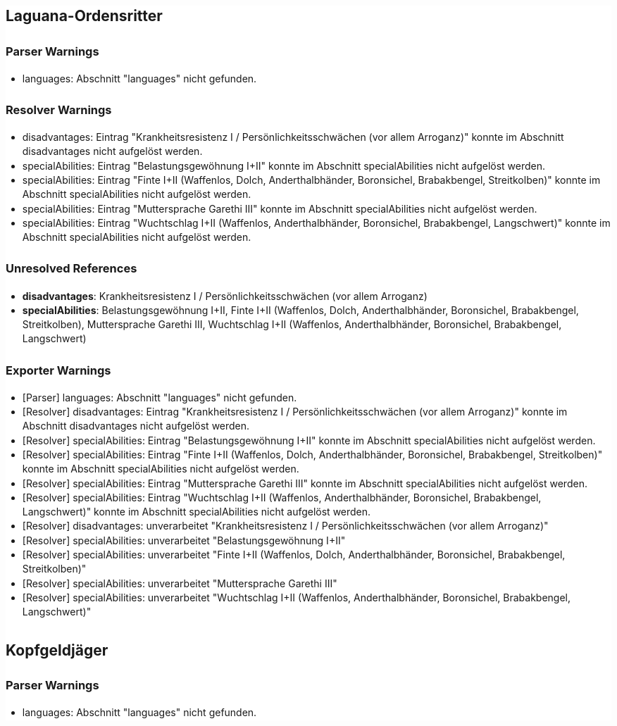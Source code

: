 ## Laguana-Ordensritter

### Parser Warnings
- languages: Abschnitt "languages" nicht gefunden.

### Resolver Warnings
- disadvantages: Eintrag "Krankheitsresistenz I / Persönlichkeitsschwächen (vor allem Arroganz)" konnte im Abschnitt disadvantages nicht aufgelöst werden.
- specialAbilities: Eintrag "Belastungsgewöhnung I+II" konnte im Abschnitt specialAbilities nicht aufgelöst werden.
- specialAbilities: Eintrag "Finte I+II (Waffenlos, Dolch, Anderthalbhänder, Boronsichel, Brabakbengel, Streitkolben)" konnte im Abschnitt specialAbilities nicht aufgelöst werden.
- specialAbilities: Eintrag "Muttersprache Garethi III" konnte im Abschnitt specialAbilities nicht aufgelöst werden.
- specialAbilities: Eintrag "Wuchtschlag I+II (Waffenlos, Anderthalbhänder, Boronsichel, Brabakbengel, Langschwert)" konnte im Abschnitt specialAbilities nicht aufgelöst werden.

### Unresolved References
- **disadvantages**: Krankheitsresistenz I / Persönlichkeitsschwächen (vor allem Arroganz)
- **specialAbilities**: Belastungsgewöhnung I+II, Finte I+II (Waffenlos, Dolch, Anderthalbhänder, Boronsichel, Brabakbengel, Streitkolben), Muttersprache Garethi III, Wuchtschlag I+II (Waffenlos, Anderthalbhänder, Boronsichel, Brabakbengel, Langschwert)

### Exporter Warnings
- [Parser] languages: Abschnitt "languages" nicht gefunden.
- [Resolver] disadvantages: Eintrag "Krankheitsresistenz I / Persönlichkeitsschwächen (vor allem Arroganz)" konnte im Abschnitt disadvantages nicht aufgelöst werden.
- [Resolver] specialAbilities: Eintrag "Belastungsgewöhnung I+II" konnte im Abschnitt specialAbilities nicht aufgelöst werden.
- [Resolver] specialAbilities: Eintrag "Finte I+II (Waffenlos, Dolch, Anderthalbhänder, Boronsichel, Brabakbengel, Streitkolben)" konnte im Abschnitt specialAbilities nicht aufgelöst werden.
- [Resolver] specialAbilities: Eintrag "Muttersprache Garethi III" konnte im Abschnitt specialAbilities nicht aufgelöst werden.
- [Resolver] specialAbilities: Eintrag "Wuchtschlag I+II (Waffenlos, Anderthalbhänder, Boronsichel, Brabakbengel, Langschwert)" konnte im Abschnitt specialAbilities nicht aufgelöst werden.
- [Resolver] disadvantages: unverarbeitet "Krankheitsresistenz I / Persönlichkeitsschwächen (vor allem Arroganz)"
- [Resolver] specialAbilities: unverarbeitet "Belastungsgewöhnung I+II"
- [Resolver] specialAbilities: unverarbeitet "Finte I+II (Waffenlos, Dolch, Anderthalbhänder, Boronsichel, Brabakbengel, Streitkolben)"
- [Resolver] specialAbilities: unverarbeitet "Muttersprache Garethi III"
- [Resolver] specialAbilities: unverarbeitet "Wuchtschlag I+II (Waffenlos, Anderthalbhänder, Boronsichel, Brabakbengel, Langschwert)"

## Kopfgeldjäger

### Parser Warnings
- languages: Abschnitt "languages" nicht gefunden.
